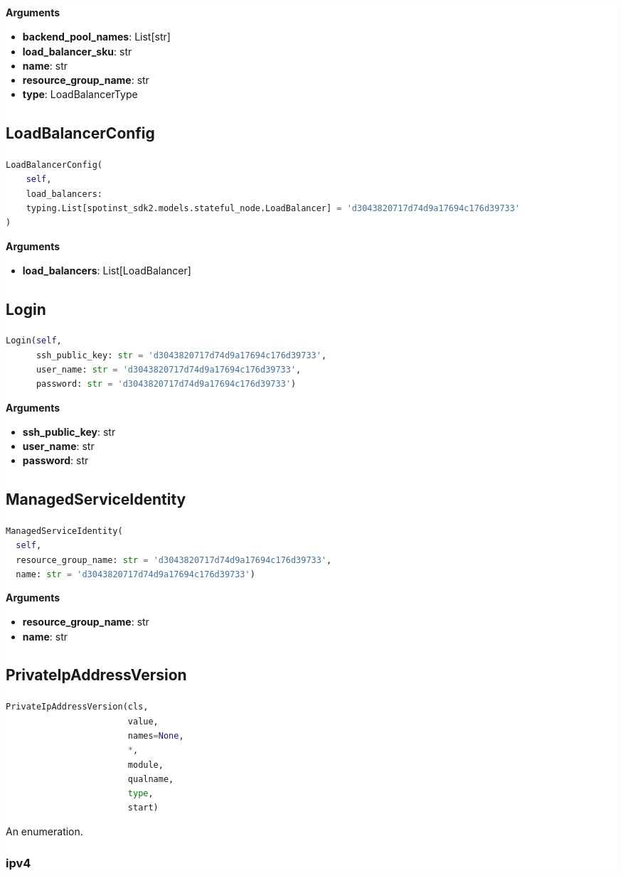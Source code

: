 __Arguments__

- __backend_pool_names__: List[str]
- __load_balancer_sku__: str
- __name__: str
- __resource_group_name__: str
- __type__: LoadBalancerType

<h2 id="spotinst_sdk2.models.stateful_node.LoadBalancerConfig">LoadBalancerConfig</h2>

```python
LoadBalancerConfig(
    self,
    load_balancers:
    typing.List[spotinst_sdk2.models.stateful_node.LoadBalancer] = 'd3043820717d74d9a17694c176d39733'
)
```

__Arguments__

- __load_balancers__: List[LoadBalancer]

<h2 id="spotinst_sdk2.models.stateful_node.Login">Login</h2>

```python
Login(self,
      ssh_public_key: str = 'd3043820717d74d9a17694c176d39733',
      user_name: str = 'd3043820717d74d9a17694c176d39733',
      password: str = 'd3043820717d74d9a17694c176d39733')
```

__Arguments__

- __ssh_public_key__: str
- __user_name__: str
- __password__: str

<h2 id="spotinst_sdk2.models.stateful_node.ManagedServiceIdentity">ManagedServiceIdentity</h2>

```python
ManagedServiceIdentity(
  self,
  resource_group_name: str = 'd3043820717d74d9a17694c176d39733',
  name: str = 'd3043820717d74d9a17694c176d39733')
```

__Arguments__

- __resource_group_name__: str
- __name__: str

<h2 id="spotinst_sdk2.models.stateful_node.PrivateIpAddressVersion">PrivateIpAddressVersion</h2>

```python
PrivateIpAddressVersion(cls,
                        value,
                        names=None,
                        *,
                        module,
                        qualname,
                        type,
                        start)
```
An enumeration.
<h3 id="spotinst_sdk2.models.stateful_node.PrivateIpAddressVersion.ipv4">ipv4</h3>
